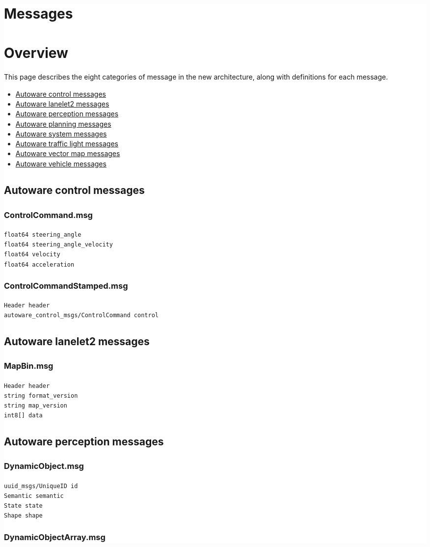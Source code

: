 Messages
==========

# Overview

This page describes the eight categories of message in the new architecture, along with definitions for each message.

- [Autoware control messages](#autoware-control-messages)
- [Autoware lanelet2 messages](#autoware-lanelet2-messages)
- [Autoware perception messages](#autoware-perception-messages)
- [Autoware planning messages](#autoware-planning-messages)
- [Autoware system messages](#autoware-system-messages)
- [Autoware traffic light messages](#autoware-traffic-light-messages)
- [Autoware vector map messages](#autoware-vector-map-messages)
- [Autoware vehicle messages](#autoware-vehicle-messages)

## Autoware control messages

### ControlCommand.msg

`float64 steering_angle`  
`float64 steering_angle_velocity`  
`float64 velocity`  
`float64 acceleration`

### ControlCommandStamped.msg

`Header header`  
`autoware_control_msgs/ControlCommand control`

## Autoware lanelet2 messages

### MapBin.msg

`Header header`  
`string format_version`  
`string map_version`  
`int8[] data`  

## Autoware perception messages

### DynamicObject.msg

`uuid_msgs/UniqueID id`  
`Semantic semantic`  
`State state`  
`Shape shape`  

### DynamicObjectArray.msg

